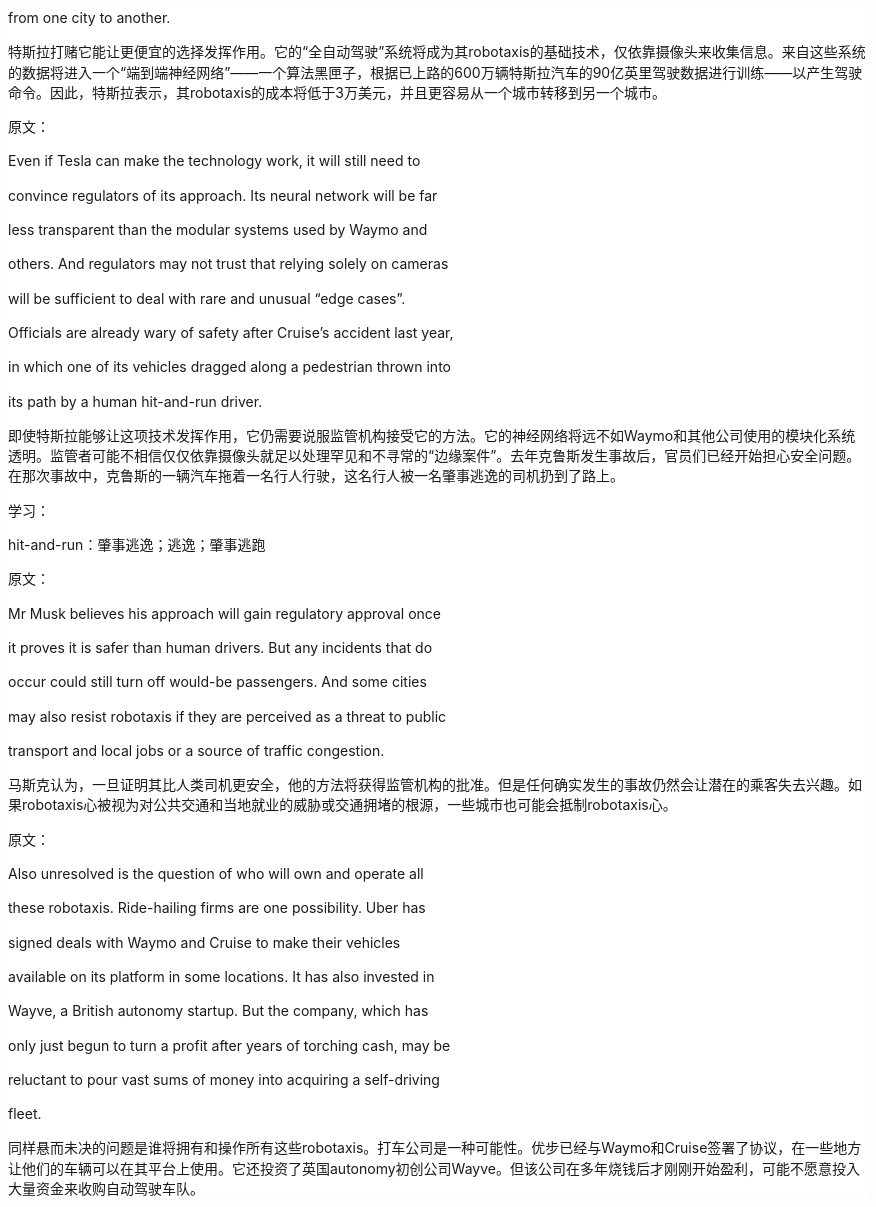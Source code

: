 from one city to another.

特斯拉打赌它能让更便宜的选择发挥作用。它的“全自动驾驶”系统将成为其robotaxis的基础技术，仅依靠摄像头来收集信息。来自这些系统的数据将进入一个“端到端神经网络”——一个算法黑匣子，根据已上路的600万辆特斯拉汽车的90亿英里驾驶数据进行训练——以产生驾驶命令。因此，特斯拉表示，其robotaxis的成本将低于3万美元，并且更容易从一个城市转移到另一个城市。

原文：

Even if Tesla can make the technology work, it will still need to

convince regulators of its approach. Its neural network will be far

less transparent than the modular systems used by Waymo and

others. And regulators may not trust that relying solely on cameras

will be sufficient to deal with rare and unusual “edge cases”.

Officials are already wary of safety after Cruise’s accident last year,

in which one of its vehicles dragged along a pedestrian thrown into

its path by a human hit-and-run driver.

即使特斯拉能够让这项技术发挥作用，它仍需要说服监管机构接受它的方法。它的神经网络将远不如Waymo和其他公司使用的模块化系统透明。监管者可能不相信仅仅依靠摄像头就足以处理罕见和不寻常的“边缘案件”。去年克鲁斯发生事故后，官员们已经开始担心安全问题。在那次事故中，克鲁斯的一辆汽车拖着一名行人行驶，这名行人被一名肇事逃逸的司机扔到了路上。

学习：

hit-and-run：肇事逃逸；逃逸；肇事逃跑          

原文：

Mr Musk believes his approach will gain regulatory approval once

it proves it is safer than human drivers. But any incidents that do

occur could still turn off would-be passengers. And some cities

may also resist robotaxis if they are perceived as a threat to public

transport and local jobs or a source of traffic congestion.

马斯克认为，一旦证明其比人类司机更安全，他的方法将获得监管机构的批准。但是任何确实发生的事故仍然会让潜在的乘客失去兴趣。如果robotaxis心被视为对公共交通和当地就业的威胁或交通拥堵的根源，一些城市也可能会抵制robotaxis心。

原文：

Also unresolved is the question of who will own and operate all

these robotaxis. Ride-hailing firms are one possibility. Uber has

signed deals with Waymo and Cruise to make their vehicles

available on its platform in some locations. It has also invested in

Wayve, a British autonomy startup. But the company, which has

only just begun to turn a profit after years of torching cash, may be

reluctant to pour vast sums of money into acquiring a self-driving

fleet.

同样悬而未决的问题是谁将拥有和操作所有这些robotaxis。打车公司是一种可能性。优步已经与Waymo和Cruise签署了协议，在一些地方让他们的车辆可以在其平台上使用。它还投资了英国autonomy初创公司Wayve。但该公司在多年烧钱后才刚刚开始盈利，可能不愿意投入大量资金来收购自动驾驶车队。
